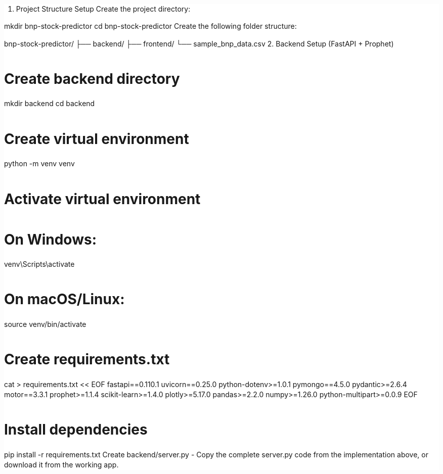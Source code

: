1. Project Structure Setup
Create the project directory:

mkdir bnp-stock-predictor
cd bnp-stock-predictor
Create the following folder structure:

bnp-stock-predictor/
├── backend/
├── frontend/
└── sample_bnp_data.csv
2. Backend Setup (FastAPI + Prophet)
# Create backend directory
mkdir backend
cd backend

# Create virtual environment
python -m venv venv

# Activate virtual environment
# On Windows:
venv\Scripts\activate
# On macOS/Linux:
source venv/bin/activate

# Create requirements.txt
cat > requirements.txt << EOF
fastapi==0.110.1
uvicorn==0.25.0
python-dotenv>=1.0.1
pymongo==4.5.0
pydantic>=2.6.4
motor==3.3.1
prophet>=1.1.4
scikit-learn>=1.4.0
plotly>=5.17.0
pandas>=2.2.0
numpy>=1.26.0
python-multipart>=0.0.9
EOF

# Install dependencies
pip install -r requirements.txt
Create backend/server.py - Copy the complete server.py code from the implementation above, or download it from the working app.
